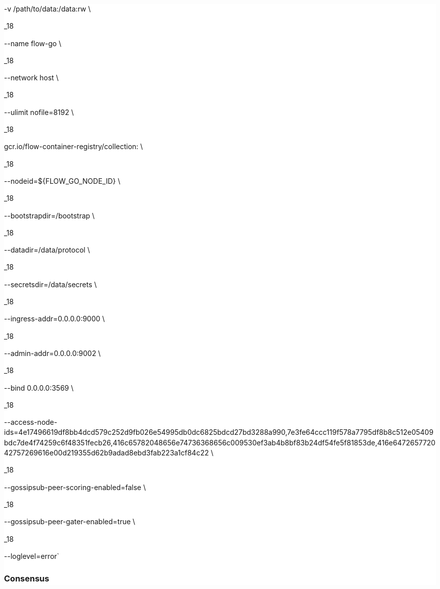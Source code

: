 -v /path/to/data:/data:rw \

_18

--name flow-go \

_18

--network host \

_18

--ulimit nofile=8192 \

_18

gcr.io/flow-container-registry/collection:<applicable docker tag> \

_18

--nodeid=${FLOW_GO_NODE_ID} \

_18

--bootstrapdir=/bootstrap \

_18

--datadir=/data/protocol \

_18

--secretsdir=/data/secrets \

_18

--ingress-addr=0.0.0.0:9000 \

_18

--admin-addr=0.0.0.0:9002 \

_18

--bind 0.0.0.0:3569 \

_18

--access-node-ids=4e17496619df8bb4dcd579c252d9fb026e54995db0dc6825bdcd27bd3288a990,7e3fe64ccc119f578a7795df8b8c512e05409bdc7de4f74259c6f48351fecb26,416c65782048656e74736368656c009530ef3ab4b8bf83b24df54fe5f81853de,416e647265772042757269616e00d219355d62b9adad8ebd3fab223a1cf84c22 \

_18

--gossipsub-peer-scoring-enabled=false \

_18

--gossipsub-peer-gater-enabled=true \

_18

--loglevel=error`

### Consensus[​](#consensus "Direct link to Consensus")

